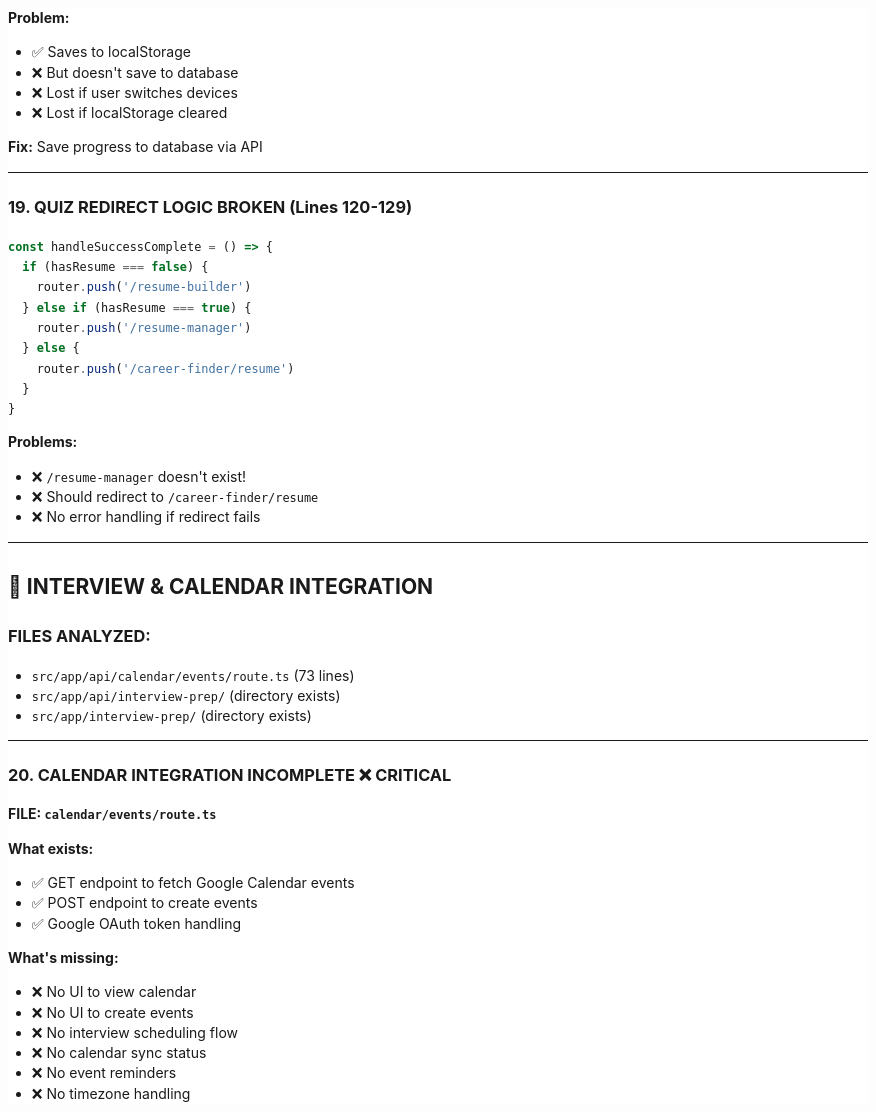 **Problem:**
- ✅ Saves to localStorage
- ❌ But doesn't save to database
- ❌ Lost if user switches devices
- ❌ Lost if localStorage cleared

**Fix:** Save progress to database via API

---

### 19. **QUIZ REDIRECT LOGIC BROKEN** (Lines 120-129)
```typescript
const handleSuccessComplete = () => {
  if (hasResume === false) {
    router.push('/resume-builder')
  } else if (hasResume === true) {
    router.push('/resume-manager')
  } else {
    router.push('/career-finder/resume')
  }
}
```

**Problems:**
- ❌ `/resume-manager` doesn't exist!
- ❌ Should redirect to `/career-finder/resume`
- ❌ No error handling if redirect fails

---

## 🎤 INTERVIEW & CALENDAR INTEGRATION

### **FILES ANALYZED:**
- `src/app/api/calendar/events/route.ts` (73 lines)
- `src/app/api/interview-prep/` (directory exists)
- `src/app/interview-prep/` (directory exists)

---

### 20. **CALENDAR INTEGRATION INCOMPLETE** ❌ CRITICAL

**FILE: `calendar/events/route.ts`**

**What exists:**
- ✅ GET endpoint to fetch Google Calendar events
- ✅ POST endpoint to create events
- ✅ Google OAuth token handling

**What's missing:**
- ❌ No UI to view calendar
- ❌ No UI to create events
- ❌ No interview scheduling flow
- ❌ No calendar sync status
- ❌ No event reminders
- ❌ No timezone handling
